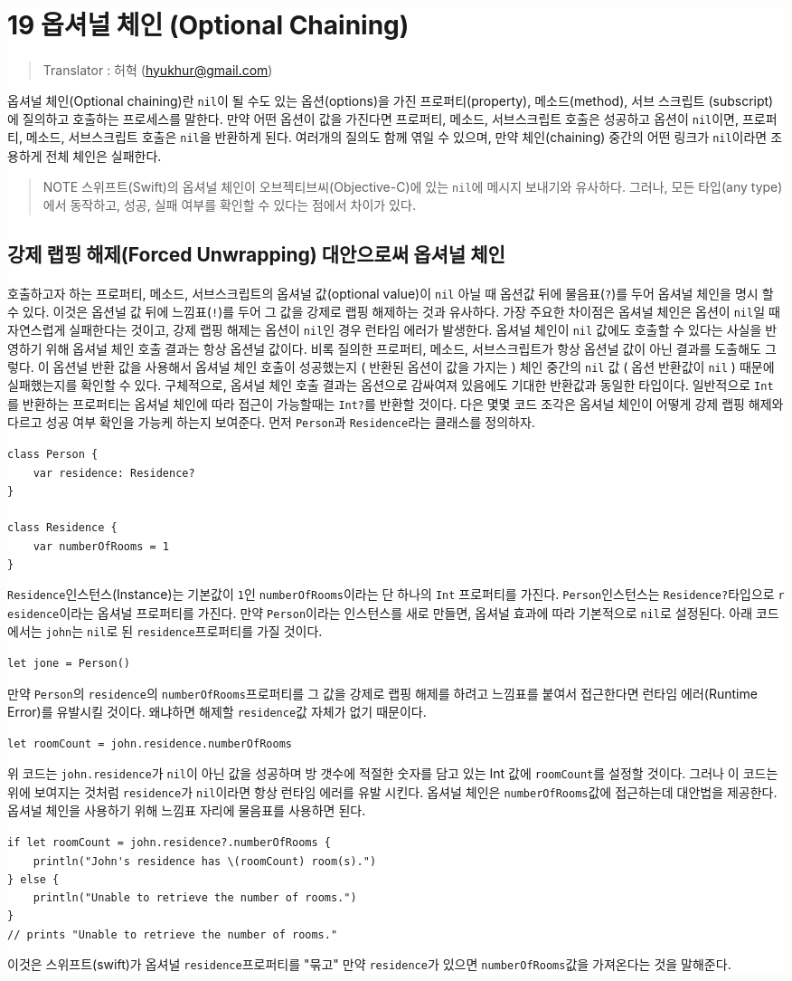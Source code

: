 # 19 옵셔널 체인 (Optional Chaining)
> Translator : 허혁 (hyukhur@gmail.com)

옵셔널 체인(Optional chaining)란 `nil`이 될 수도 있는 옵션(options)을 가진 프로퍼티(property), 메소드(method), 서브 스크립트 (subscript)에 질의하고 호출하는 프로세스를 말한다.  만약 어떤 옵션이 값을 가진다면 프로퍼티, 메소드, 서브스크립트 호출은 성공하고 옵션이 `nil`이면, 프로퍼티, 메소드, 서브스크립트 호출은 `nil`을 반환하게 된다.
여러개의 질의도 함께 엮일 수 있으며, 만약 체인(chaining) 중간의 어떤 링크가 `nil`이라면 조용하게 전체 체인은 실패한다.

>NOTE
스위프트(Swift)의 옵셔널 체인이 오브젝티브씨(Objective-C)에 있는 `nil`에 메시지 보내기와 유사하다. 그러나, 모든 타입(any type)에서 동작하고, 성공, 실패 여부를 확인할 수 있다는 점에서 차이가 있다.

## 강제 랩핑 해제(Forced Unwrapping) 대안으로써 옵셔널 체인
호출하고자 하는 프로퍼티, 메소드, 서브스크립트의 옵셔널 값(optional value)이 `nil` 아닐 때 옵션값 뒤에 물음표(`?`)를 두어 옵셔널 체인을 명시 할 수 있다. 이것은 옵션널 값 뒤에 느낌표(`!`)를 두어 그 값을 강제로 랩핑 해제하는 것과 유사하다. 가장 주요한 차이점은 옵셔널 체인은 옵션이 `nil`일 때 자연스럽게 실패한다는 것이고, 강제 랩핑 해제는 옵션이 `nil`인 경우 런타임 에러가 발생한다.
옵셔널 체인이 `nil` 값에도 호출할 수 있다는 사실을 반영하기 위해 옵셔널 체인 호출 결과는 항상 옵션널 값이다. 비록 질의한 프로퍼티, 메소드, 서브스크립트가 항상 옵션널 값이 아닌 결과를 도출해도 그렇다. 이 옵션널 반환 값을 사용해서 옵셔널 체인 호출이 성공했는지 ( 반환된 옵션이 값을 가지는 ) 체인 중간의 `nil` 값 ( 옵션 반환값이 `nil` ) 때문에 실패했는지를  확인할 수 있다.
구체적으로, 옵셔널 체인 호출 결과는 옵션으로 감싸여져 있음에도 기대한 반환값과 동일한 타입이다. 일반적으로 `Int`를 반환하는 프로퍼티는 옵셔널 체인에 따라 접근이 가능할때는 `Int?`를 반환할 것이다.
다은 몇몇 코드 조각은 옵셔널 체인이 어떻게 강제 랩핑 해제와 다르고 성공 여부 확인을 가능케 하는지 보여준다.
먼저 `Person`과 `Residence`라는 클래스를 정의하자.
```
class Person {
    var residence: Residence?
}

class Residence {
    var numberOfRooms = 1
}
```
`Residence`인스턴스(Instance)는 기본값이 `1`인 `numberOfRooms`이라는 단 하나의 `Int` 프로퍼티를 가진다. `Person`인스턴스는 `Residence?`타입으로 `residence`이라는 옵셔널 프로퍼티를 가진다.
만약 `Person`이라는 인스턴스를 새로 만들면, 옵셔널 효과에 따라 기본적으로 `nil`로 설정된다. 아래 코드에서는 `john`는 `nil`로 된 `residence`프로퍼티를 가질 것이다.
```
let jone = Person()
```
만약 `Person`의 `residence`의 `numberOfRooms`프로퍼티를 그 값을 강제로 랩핑 해제를 하려고 느낌표를 붙여서 접근한다면 런타임 에러(Runtime Error)를 유발시킬 것이다. 왜냐하면 해제할 `residence`값 자체가 없기 때문이다.
```
let roomCount = john.residence.numberOfRooms
```
위 코드는 `john.residence`가 `nil`이 아닌 값을 성공하며 방 갯수에 적절한 숫자를 담고 있는 Int 값에 `roomCount`를 설정할 것이다. 그러나 이 코드는 위에 보여지는 것처럼 `residence`가 `nil`이라면 항상 런타임 에러를 유발 시킨다.
옵셔널 체인은 `numberOfRooms`값에 접근하는데 대안법을 제공한다. 옵셔널 체인을 사용하기 위해 느낌표 자리에 물음표를 사용하면 된다.
```
if let roomCount = john.residence?.numberOfRooms {
    println("John's residence has \(roomCount) room(s).")
} else {
    println("Unable to retrieve the number of rooms.")
}
// prints "Unable to retrieve the number of rooms."
```
이것은 스위프트(swift)가 옵셔널 `residence`프로퍼티를 "묶고" 만약 `residence`가 있으면 `numberOfRooms`값을 가져온다는 것을 말해준다.
